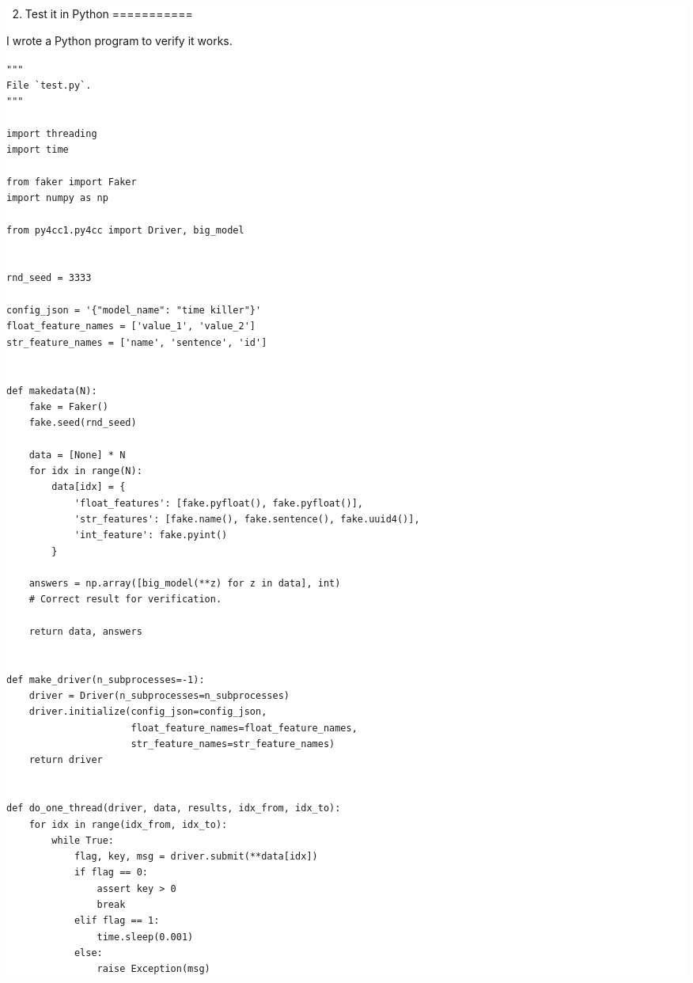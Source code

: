 
2. Test it in Python
===========

I wrote a Python program to verify it works.


```
"""
File `test.py`.
"""

import threading
import time

from faker import Faker
import numpy as np

from py4cc1.py4cc import Driver, big_model


rnd_seed = 3333

config_json = '{"model_name": "time killer"}'
float_feature_names = ['value_1', 'value_2']
str_feature_names = ['name', 'sentence', 'id']


def makedata(N):
    fake = Faker()
    fake.seed(rnd_seed)

    data = [None] * N
    for idx in range(N):
        data[idx] = {
            'float_features': [fake.pyfloat(), fake.pyfloat()],
            'str_features': [fake.name(), fake.sentence(), fake.uuid4()],
            'int_feature': fake.pyint()
        }

    answers = np.array([big_model(**z) for z in data], int)
    # Correct result for verification.

    return data, answers


def make_driver(n_subprocesses=-1):
    driver = Driver(n_subprocesses=n_subprocesses)
    driver.initialize(config_json=config_json,
                      float_feature_names=float_feature_names,
                      str_feature_names=str_feature_names)
    return driver


def do_one_thread(driver, data, results, idx_from, idx_to):
    for idx in range(idx_from, idx_to):
        while True:
            flag, key, msg = driver.submit(**data[idx])
            if flag == 0:
                assert key > 0
                break
            elif flag == 1:
                time.sleep(0.001)
            else:
                raise Exception(msg)

```